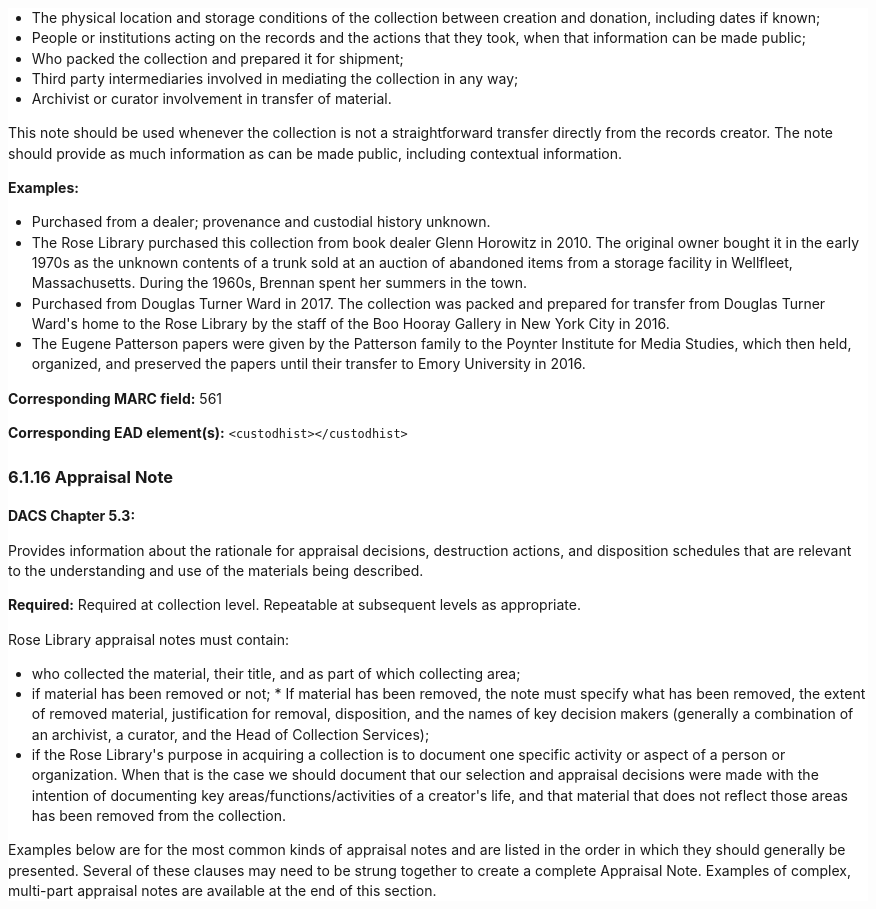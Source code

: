 * The physical location and storage conditions of the collection between creation and donation, including dates if known; 
* People or institutions acting on the records and the actions that they took, when that information can be made public; 
* Who packed the collection and prepared it for shipment; 
* Third party intermediaries involved in mediating the collection in any way; 
* Archivist or curator involvement in transfer of material.  

This note should be used whenever the collection is not a straightforward transfer directly from the records creator.  The note should provide as much information as can be made public, including contextual information. 

**Examples:**

* Purchased from a dealer; provenance and custodial history unknown. 
* The Rose Library purchased this collection from book dealer Glenn Horowitz in 2010. The original owner bought it in the early 1970s as the unknown contents of a trunk sold at an auction of abandoned items from a storage facility in Wellfleet, Massachusetts. During the 1960s, Brennan spent her summers in the town. 
* Purchased from Douglas Turner Ward in 2017. The collection was packed and prepared for transfer from Douglas Turner Ward's home to the Rose Library by the staff of the Boo Hooray Gallery in New York City in 2016. 
* The Eugene Patterson papers were given by the Patterson family to the Poynter Institute for Media Studies, which then held, organized, and preserved the papers until their transfer to Emory University in 2016.   

**Corresponding MARC field:**  561

**Corresponding EAD element(s):** ``<custodhist></custodhist>``


### 6.1.16 Appraisal Note

**DACS Chapter 5.3:**

Provides information about the rationale for appraisal decisions, destruction actions, and disposition schedules that are relevant to the understanding and use of the materials being described.

**Required:** Required at collection level.  Repeatable at subsequent levels as appropriate.   

Rose Library appraisal notes must contain: 

* who collected the material, their title, and as part of which collecting area; 
* if material has been removed or not; 
	  * If material has been removed, the note must specify what has been removed, the extent of removed material, justification for removal, disposition, and the names of key decision makers (generally a combination of an archivist, a curator, and the Head of Collection Services); 
* if the Rose Library's purpose in acquiring a collection is to document one specific activity or aspect of a person or organization. When that is the case we should document that our selection and appraisal decisions were made with the intention of documenting key areas/functions/activities of a creator's life, and that material that does not reflect those areas has been removed from the collection. 
 
Examples below are for the most common kinds of appraisal notes and are listed in the order in which they should generally be presented.  Several of these clauses may need to be strung together to create a complete Appraisal Note.  Examples of complex, multi-part appraisal notes are available at the end of this section.
 